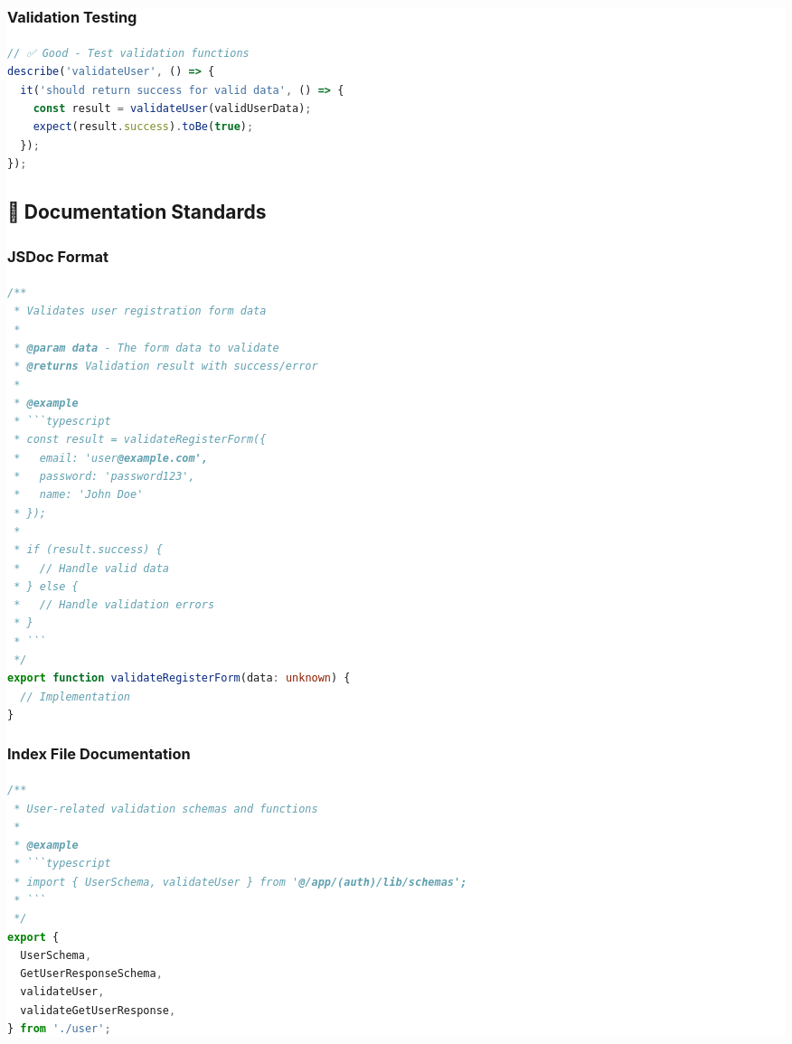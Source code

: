 ### Validation Testing
```typescript
// ✅ Good - Test validation functions
describe('validateUser', () => {
  it('should return success for valid data', () => {
    const result = validateUser(validUserData);
    expect(result.success).toBe(true);
  });
});
```

## 📝 Documentation Standards

### JSDoc Format
```typescript
/**
 * Validates user registration form data
 * 
 * @param data - The form data to validate
 * @returns Validation result with success/error
 * 
 * @example
 * ```typescript
 * const result = validateRegisterForm({
 *   email: 'user@example.com',
 *   password: 'password123',
 *   name: 'John Doe'
 * });
 * 
 * if (result.success) {
 *   // Handle valid data
 * } else {
 *   // Handle validation errors
 * }
 * ```
 */
export function validateRegisterForm(data: unknown) {
  // Implementation
}
```

### Index File Documentation
```typescript
/**
 * User-related validation schemas and functions
 * 
 * @example
 * ```typescript
 * import { UserSchema, validateUser } from '@/app/(auth)/lib/schemas';
 * ```
 */
export {
  UserSchema,
  GetUserResponseSchema,
  validateUser,
  validateGetUserResponse,
} from './user';
```
